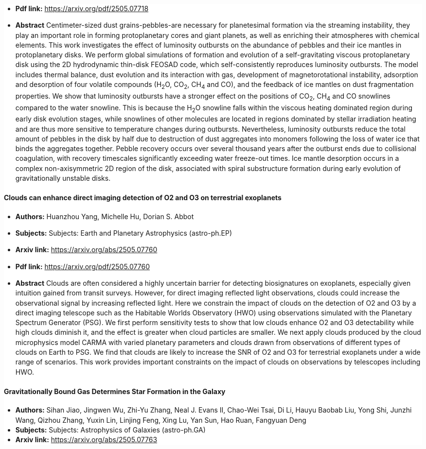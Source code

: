  - **Pdf link:** https://arxiv.org/pdf/2505.07718

 - **Abstract**
 Centimeter-sized dust grains-pebbles-are necessary for planetesimal formation via the streaming instability, they play an important role in forming protoplanetary cores and giant planets, as well as enriching their atmospheres with chemical elements. This work investigates the effect of luminosity outbursts on the abundance of pebbles and their ice mantles in protoplanetary disks. We perform global simulations of formation and evolution of a self-gravitating viscous protoplanetary disk using the 2D hydrodynamic thin-disk FEOSAD code, which self-consistently reproduces luminosity outbursts. The model includes thermal balance, dust evolution and its interaction with gas, development of magnetorotational instability, adsorption and desorption of four volatile compounds (H$_2$O, CO$_2$, CH$_4$ and CO), and the feedback of ice mantles on dust fragmentation properties. We show that luminosity outbursts have a stronger effect on the positions of CO$_2$, CH$_4$ and CO snowlines compared to the water snowline. This is because the H$_2$O snowline falls within the viscous heating dominated region during early disk evolution stages, while snowlines of other molecules are located in regions dominated by stellar irradiation heating and are thus more sensitive to temperature changes during outbursts. Nevertheless, luminosity outbursts reduce the total amount of pebbles in the disk by half due to destruction of dust aggregates into monomers following the loss of water ice that binds the aggregates together. Pebble recovery occurs over several thousand years after the outburst ends due to collisional coagulation, with recovery timescales significantly exceeding water freeze-out times. Ice mantle desorption occurs in a complex non-axisymmetric 2D region of the disk, associated with spiral substructure formation during early evolution of gravitationally unstable disks.
#### Clouds can enhance direct imaging detection of O2 and O3 on terrestrial exoplanets
 - **Authors:** Huanzhou Yang, Michelle Hu, Dorian S. Abbot
 - **Subjects:** Subjects:
Earth and Planetary Astrophysics (astro-ph.EP)
 - **Arxiv link:** https://arxiv.org/abs/2505.07760

 - **Pdf link:** https://arxiv.org/pdf/2505.07760

 - **Abstract**
 Clouds are often considered a highly uncertain barrier for detecting biosignatures on exoplanets, especially given intuition gained from transit surveys. However, for direct imaging reflected light observations, clouds could increase the observational signal by increasing reflected light. Here we constrain the impact of clouds on the detection of O2 and O3 by a direct imaging telescope such as the Habitable Worlds Observatory (HWO) using observations simulated with the Planetary Spectrum Generator (PSG). We first perform sensitivity tests to show that low clouds enhance O2 and O3 detectability while high clouds diminish it, and the effect is greater when cloud particles are smaller. We next apply clouds produced by the cloud microphysics model CARMA with varied planetary parameters and clouds drawn from observations of different types of clouds on Earth to PSG. We find that clouds are likely to increase the SNR of O2 and O3 for terrestrial exoplanets under a wide range of scenarios. This work provides important constraints on the impact of clouds on observations by telescopes including HWO.
#### Gravitationally Bound Gas Determines Star Formation in the Galaxy
 - **Authors:** Sihan Jiao, Jingwen Wu, Zhi-Yu Zhang, Neal J. Evans II, Chao-Wei Tsai, Di Li, Hauyu Baobab Liu, Yong Shi, Junzhi Wang, Qizhou Zhang, Yuxin Lin, Linjing Feng, Xing Lu, Yan Sun, Hao Ruan, Fangyuan Deng
 - **Subjects:** Subjects:
Astrophysics of Galaxies (astro-ph.GA)
 - **Arxiv link:** https://arxiv.org/abs/2505.07763
